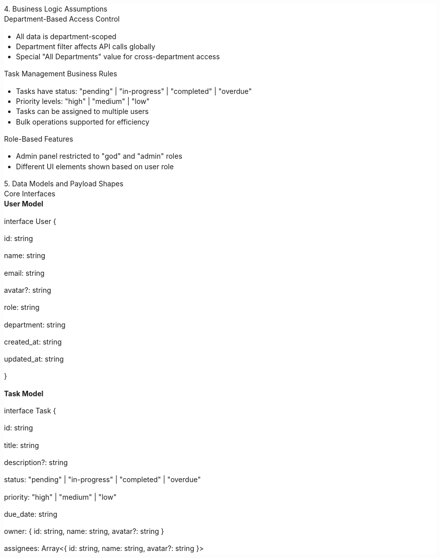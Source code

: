 4\. Business Logic Assumptions  
Department-Based Access Control

* All data is department-scoped  
* Department filter affects API calls globally  
* Special "All Departments" value for cross-department access

Task Management Business Rules

* Tasks have status: "pending" | "in-progress" | "completed" | "overdue"  
* Priority levels: "high" | "medium" | "low"  
* Tasks can be assigned to multiple users  
* Bulk operations supported for efficiency

Role-Based Features

* Admin panel restricted to "god" and "admin" roles  
* Different UI elements shown based on user role

5\. Data Models and Payload Shapes  
Core Interfaces  
**User Model**

interface User {

 id: string

 name: string

 email: string

 avatar?: string

 role: string

 department: string

 created\_at: string

 updated\_at: string

}

**Task Model**

interface Task {

 id: string

 title: string

 description?: string

 status: "pending" | "in-progress" | "completed" | "overdue"

 priority: "high" | "medium" | "low"

 due\_date: string

 owner: { id: string, name: string, avatar?: string }

 assignees: Array\<{ id: string, name: string, avatar?: string }\>

